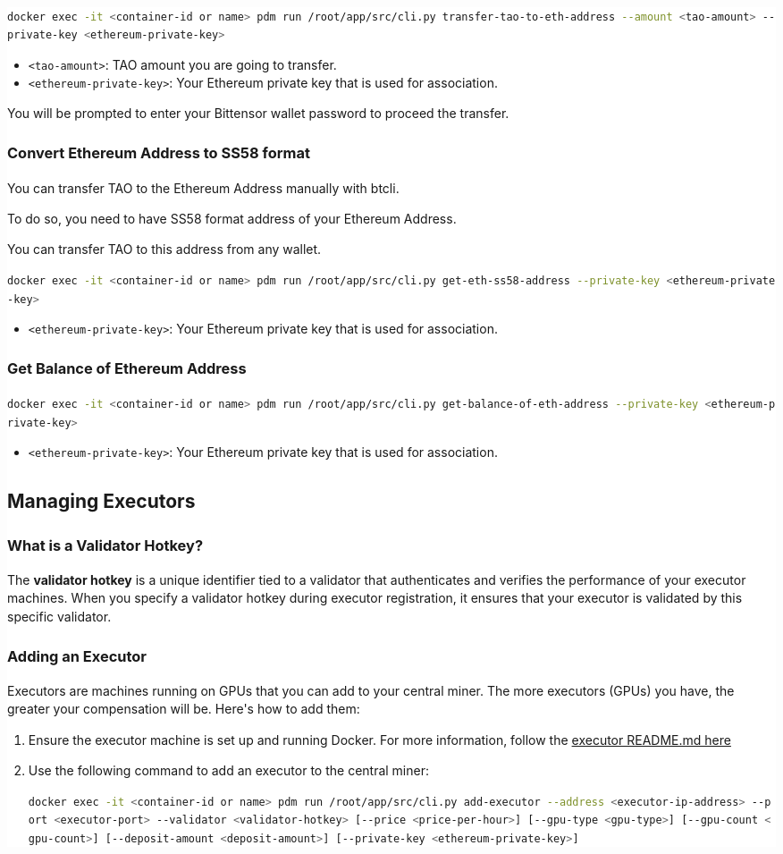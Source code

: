 ```bash
docker exec -it <container-id or name> pdm run /root/app/src/cli.py transfer-tao-to-eth-address --amount <tao-amount> --private-key <ethereum-private-key>
```
- `<tao-amount>`: TAO amount you are going to transfer.
- `<ethereum-private-key>`: Your Ethereum private key that is used for association.

You will be prompted to enter your Bittensor wallet password to proceed the transfer.

### Convert Ethereum Address to SS58 format
You can transfer TAO to the Ethereum Address manually with btcli.

To do so, you need to have SS58 format address of your Ethereum Address.

You can transfer TAO to this address from any wallet.

```bash
docker exec -it <container-id or name> pdm run /root/app/src/cli.py get-eth-ss58-address --private-key <ethereum-private-key>
```

- `<ethereum-private-key>`: Your Ethereum private key that is used for association.

### Get Balance of Ethereum Address
```bash
docker exec -it <container-id or name> pdm run /root/app/src/cli.py get-balance-of-eth-address --private-key <ethereum-private-key>
```

- `<ethereum-private-key>`: Your Ethereum private key that is used for association.


## Managing Executors

### What is a Validator Hotkey?

The **validator hotkey** is a unique identifier tied to a validator that authenticates and verifies the performance of your executor machines. When you specify a validator hotkey during executor registration, it ensures that your executor is validated by this specific validator.

### Adding an Executor

Executors are machines running on GPUs that you can add to your central miner. The more executors (GPUs) you have, the greater your compensation will be. Here's how to add them:

1. Ensure the executor machine is set up and running Docker. For more information, follow the [executor README.md here](../executor/README.md)
2. Use the following command to add an executor to the central miner:

    ```bash
    docker exec -it <container-id or name> pdm run /root/app/src/cli.py add-executor --address <executor-ip-address> --port <executor-port> --validator <validator-hotkey> [--price <price-per-hour>] [--gpu-type <gpu-type>] [--gpu-count <gpu-count>] [--deposit-amount <deposit-amount>] [--private-key <ethereum-private-key>]
    ```
